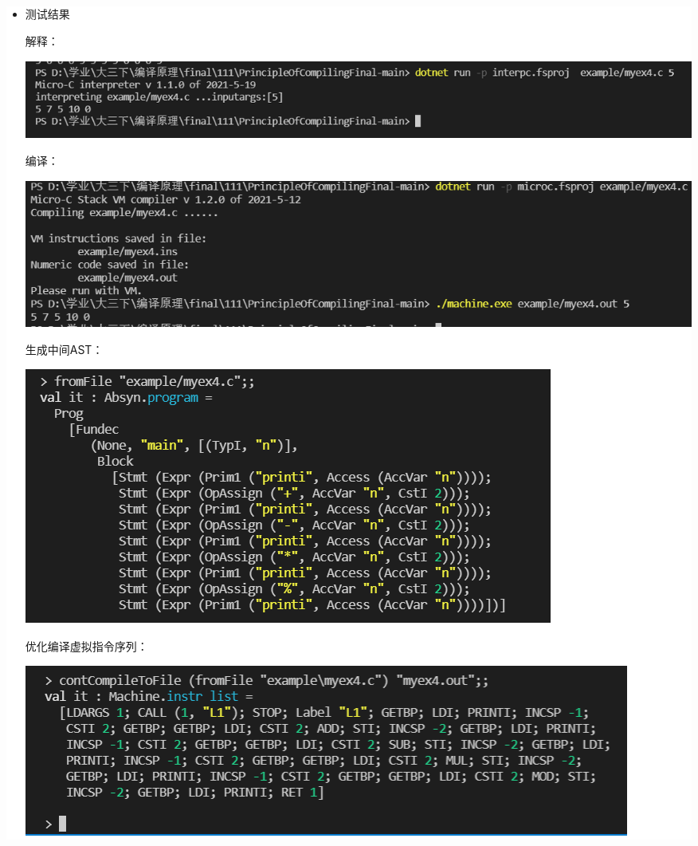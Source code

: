 - 测试结果

  解释：

  ![image-20210627162912761](./assets/image-20210627162912761.png)

  编译：

  ![image-20210627183936383](./assets/image-20210627183936383.png)

  生成中间AST：

  ![image-20210627162855415](./assets/image-20210627162855415.png)

  优化编译虚拟指令序列：

  ![image-20210627195833198](./assets/image-20210627195833198.png)
